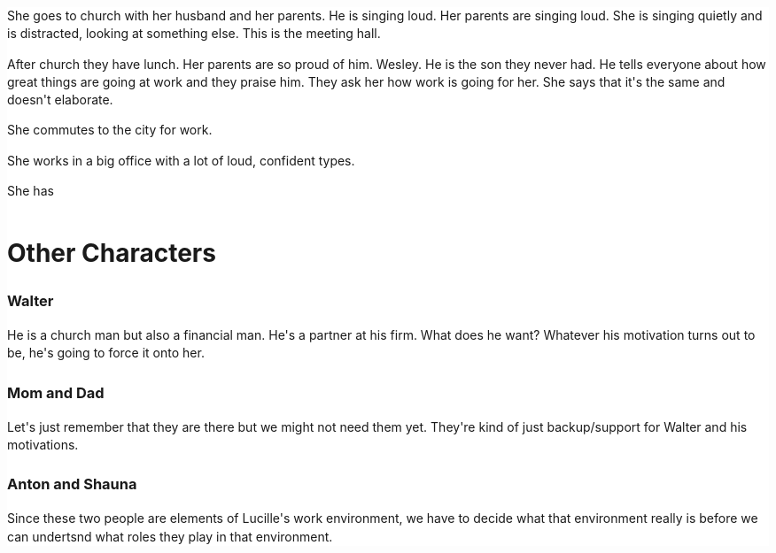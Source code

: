She goes to church with her husband and her parents. He is singing loud. Her parents are singing loud. She is singing quietly and is distracted, looking at something else. This is the meeting hall.

After church they have lunch. Her parents are so proud of him. Wesley. He is the son they never had. He tells everyone about how great things are going at work and they praise him. They ask her how work is going for her. She says that it's the same and doesn't elaborate.

She commutes to the city for work.

She works in a big office with a lot of loud, confident types.

She has

# Other Characters

### Walter

He is a church man but also a financial man. He's a partner at his firm. What does he want? Whatever his motivation turns out to be, he's going to force it onto her.

### Mom and Dad

Let's just remember that they are there but we might not need them yet. They're kind of just backup/support for Walter and his motivations.

### Anton and Shauna

Since these two people are elements of Lucille's work environment, we have to decide what that environment really is before we can undertsnd what roles they play in that environment.
